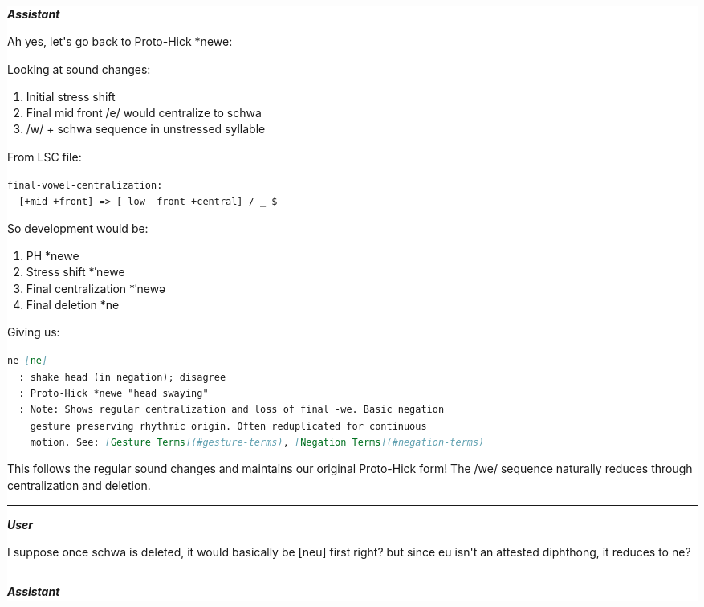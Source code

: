 
_**Assistant**_





















Ah yes, let's go back to Proto-Hick *newe:

Looking at sound changes:
1. Initial stress shift
2. Final mid front /e/ would centralize to schwa
3. /w/ + schwa sequence in unstressed syllable

From LSC file:
````language:site/content/languages/hick/proto-hick/early-hick.lsc
final-vowel-centralization:
  [+mid +front] => [-low -front +central] / _ $
````

So development would be:
1. PH *newe
2. Stress shift *ˈnewe
3. Final centralization *ˈnewə
4. Final deletion *ne

Giving us:
````markdown
ne [ne]
  : shake head (in negation); disagree
  : Proto-Hick *newe "head swaying"
  : Note: Shows regular centralization and loss of final -we. Basic negation 
    gesture preserving rhythmic origin. Often reduplicated for continuous 
    motion. See: [Gesture Terms](#gesture-terms), [Negation Terms](#negation-terms)
````

This follows the regular sound changes and maintains our original Proto-Hick 
form! The /we/ sequence naturally reduces through centralization and deletion.

---

_**User**_

I suppose once schwa is deleted, it would basically be [neu] first right? but since eu isn't an attested diphthong, it reduces to ne?

---

_**Assistant**_
